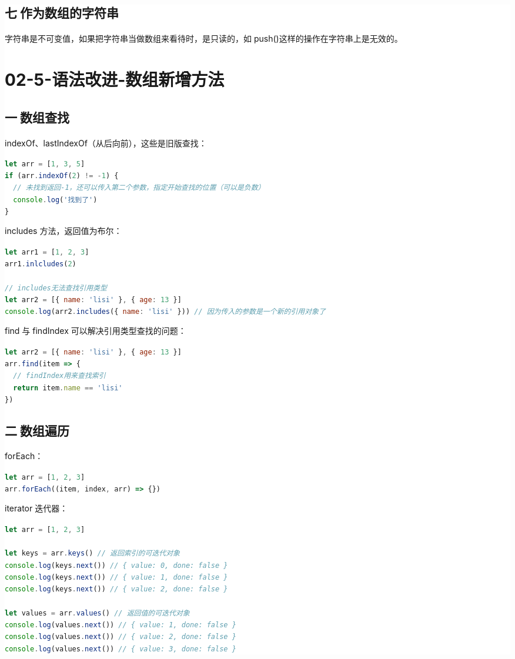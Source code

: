 ## 七 作为数组的字符串

字符串是不可变值，如果把字符串当做数组来看待时，是只读的，如 push()这样的操作在字符串上是无效的。

# 02-5-语法改进-数组新增方法

## 一 数组查找

indexOf、lastIndexOf（从后向前），这些是旧版查找：

```js
let arr = [1, 3, 5]
if (arr.indexOf(2) != -1) {
  // 未找到返回-1，还可以传入第二个参数，指定开始查找的位置（可以是负数）
  console.log('找到了')
}
```

includes 方法，返回值为布尔：

```js
let arr1 = [1, 2, 3]
arr1.inlcludes(2)

// includes无法查找引用类型
let arr2 = [{ name: 'lisi' }, { age: 13 }]
console.log(arr2.includes({ name: 'lisi' })) // 因为传入的参数是一个新的引用对象了
```

find 与 findIndex 可以解决引用类型查找的问题：

```js
let arr2 = [{ name: 'lisi' }, { age: 13 }]
arr.find(item => {
  // findIndex用来查找索引
  return item.name == 'lisi'
})
```

## 二 数组遍历

forEach：

```js
let arr = [1, 2, 3]
arr.forEach((item, index, arr) => {})
```

iterator 迭代器：

```js
let arr = [1, 2, 3]

let keys = arr.keys() // 返回索引的可迭代对象
console.log(keys.next()) // { value: 0, done: false }
console.log(keys.next()) // { value: 1, done: false }
console.log(keys.next()) // { value: 2, done: false }

let values = arr.values() // 返回值的可迭代对象
console.log(values.next()) // { value: 1, done: false }
console.log(values.next()) // { value: 2, done: false }
console.log(values.next()) // { value: 3, done: false }
```
